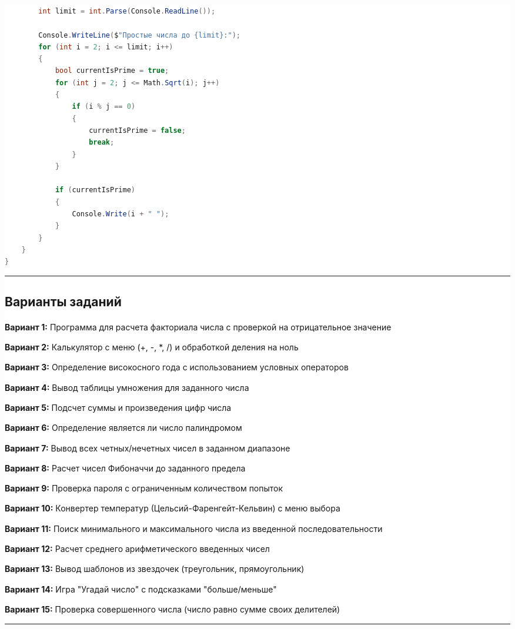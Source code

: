 ```csharp
        int limit = int.Parse(Console.ReadLine());
        
        Console.WriteLine($"Простые числа до {limit}:");
        for (int i = 2; i <= limit; i++)
        {
            bool currentIsPrime = true;
            for (int j = 2; j <= Math.Sqrt(i); j++)
            {
                if (i % j == 0)
                {
                    currentIsPrime = false;
                    break;
                }
            }
            
            if (currentIsPrime)
            {
                Console.Write(i + " ");
            }
        }
    }
}
```

---

## **Варианты заданий**

**Вариант 1:** Программа для расчета факториала числа с проверкой на отрицательное значение

**Вариант 2:** Калькулятор с меню (+, -, *, /) и обработкой деления на ноль

**Вариант 3:** Определение високосного года с использованием условных операторов

**Вариант 4:** Вывод таблицы умножения для заданного числа

**Вариант 5:** Подсчет суммы и произведения цифр числа

**Вариант 6:** Определение является ли число палиндромом

**Вариант 7:** Вывод всех четных/нечетных чисел в заданном диапазоне

**Вариант 8:** Расчет чисел Фибоначчи до заданного предела

**Вариант 9:** Проверка пароля с ограниченным количеством попыток

**Вариант 10:** Конвертер температур (Цельсий-Фаренгейт-Кельвин) с меню выбора

**Вариант 11:** Поиск минимального и максимального числа из введенной последовательности

**Вариант 12:** Расчет среднего арифметического введенных чисел

**Вариант 13:** Вывод шаблонов из звездочек (треугольник, прямоугольник)

**Вариант 14:** Игра "Угадай число" с подсказками "больше/меньше"

**Вариант 15:** Проверка совершенного числа (число равно сумме своих делителей)

---